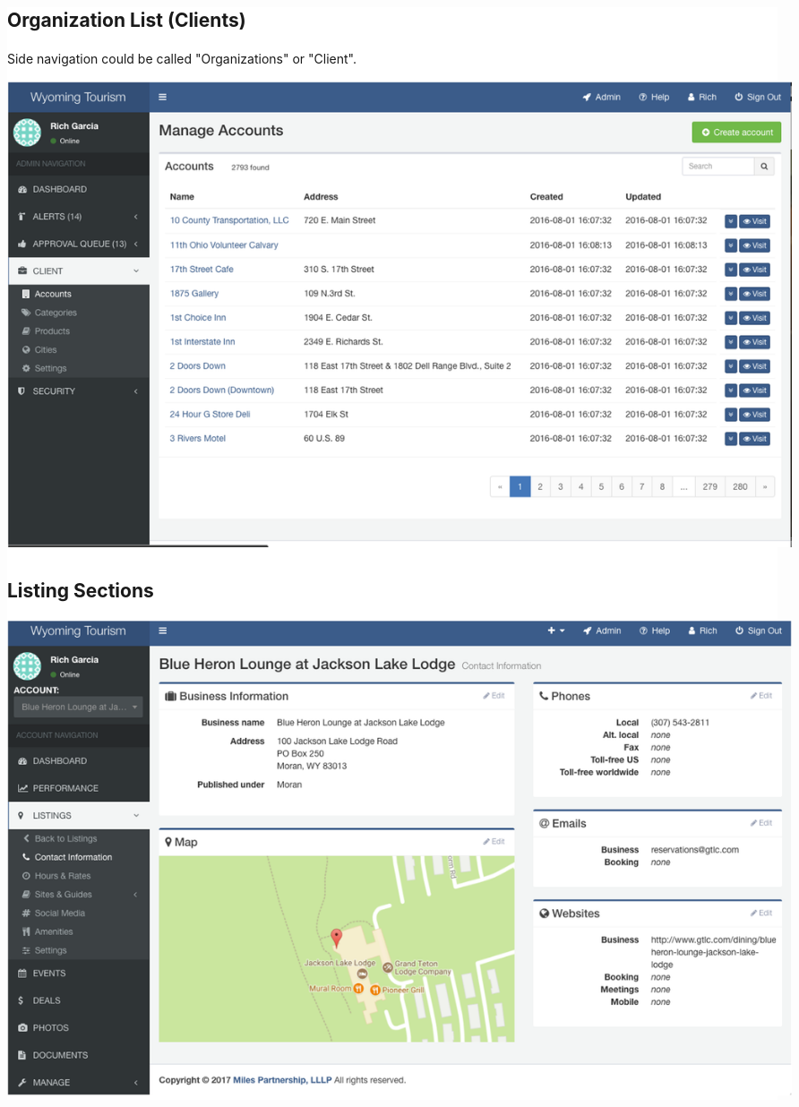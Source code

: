 </span>


## Organization List (Clients)

Side navigation could be called "Organizations" or "Client".

<img src="img/miles/client-accounts.png" style="max-width:876px"> 

## Listing Sections

<img src="img/miles/listing-sections.png" style="max-width:876px"> 